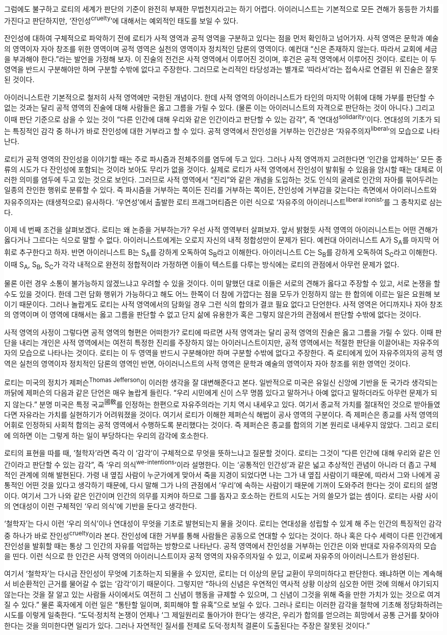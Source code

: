 그럼에도 불구하고 로티의 세계가 판단의 기준이 완전히 부재한 무법천지라고는 하기 어렵다. 아이러니스트는 기본적으로 모든 견해가 동등한 가치를 가진다고 판단하지만, ‘잔인성<sup>cruelty</sup>’에 대해서는 예외적인 태도를 보일 수 있다.

잔인성에 대하여 구체적으로 파악하기 전에 로티가 사적 영역과 공적 영역을 구분하고 있다는 점을 먼저 확인하고 넘어가자. 사적 영역은 문학과 예술의 영역이자 자아 창조를 위한 영역이며 공적 영역은 실천의 영역이자 정치적인 담론의 영역이다. 예컨대 “신은 존재하지 않는다. 따라서 교회에 세금을 부과해야 한다.”라는 발언을 가정해 보자. 이 진술의 전건은 사적 영역에서 이루어진 것이며, 후건은 공적 영역에서 이루어진 것이다. 로티는 이 두 영역을 반드시 구분해야만 하며 구분할 수밖에 없다고 주장한다. 그러므로 논리적인 타당성과는 별개로 ‘따라서’라는 접속사로 연결된 위 진술은 잘못된 것이다.

아이러니스트란 기본적으로 철저히 사적 영역에만 국한된 개념이다. 한데 사적 영역의 아이러니스트가 타인의 마지막 어휘에 대해 가부를 판단할 수 없는 것과는 달리 공적 영역의 진술에 대해 사람들은 옳고 그름을 가릴 수 있다. (물론 이는 아이러니스트의 자격으로 판단하는 것이 아니다.) 그리고 이때 판단 기준으로 삼을 수 있는 것이 “다른 인간에 대해 우리와 같은 인간이라고 판단할 수 있는 감각”, 즉 ‘연대성<sup>solidarity</sup>’이다. 연대성의 기초가 되는 특징적인 감각 중 하나가 바로 잔인성에 대한 거부라고 할 수 있다. 공적 영역에서 잔인성을 거부하는 인간상은 ‘자유주의자<sup>liberal</sup>’의 모습으로 나타난다.

로티가 공적 영역의 잔인성을 이야기할 때는 주로 파시즘과 전체주의를 염두에 두고 있다. 그러나 사적 영역까지 고려한다면 ‘인간을 압제하는’ 모든 종류의 시도가 다 잔인성에 포함되는 것이라 보아도 무리가 없을 것이다. 실제로 로티가 사적 영역에서 잔인성이 발휘될 수 있음을 암시할 때는 대체로 이러한 의미를 염두에 두고 있는 것으로 보인다. 그러므로 사적 영역에서 “진리”와 같은 개념을 도입하는 것도 인식의 굴레로 인간의 자아를 묶어두려는 일종의 잔인한 행위로 분류할 수 있다. 즉 파시즘을 거부하는 쪽이든 진리를 거부하는 쪽이든, 잔인성에 거부감을 갖는다는 측면에서 아이러니스트와 자유주의자는 (태생적으로) 유사하다. ‘우연성’에서 출발한 로티 프래그머티즘은 이런 식으로 ‘자유주의 아이러니스트<sup>liberal ironist</sup>’를 그 종착지로 삼는다.

이제 네 번째 조건을 살펴보겠다. 로티는 왜 논증을 거부하는가? 우선 사적 영역부터 살펴보자. 앞서 밝혔듯 사적 영역의 아이러니스트는 어떤 견해가 옳다거나 그르다는 식으로 말할 수 없다. 아이러니스트에게는 오로지 자신의 내적 정합성만이 문제가 된다. 예컨대 아이러니스트 A가 S<sub>A</sub>를 마지막 어휘로 추구한다고 하자. 반면 아이러니스트 B는 S<sub>A</sub>를 강하게 오독하여 S<sub>B</sub>라고 이해한다. 아이러니스트 C는 S<sub>B</sub>를 강하게 오독하여 S<sub>C</sub>라고 이해한다. 이때 S<sub>A</sub>, S<sub>B</sub>, S<sub>C</sub>가 각각 내적으로 완전히 정합적이라 가정하면 이들이 텍스트를 다루는 방식에는 로티의 관점에서 아무런 문제가 없다.

물론 이런 경우 소통이 불가능하지 않겠느냐고 우려할 수 있을 것이다. 이미 말했던 대로 이들은 서로의 견해가 옳다고 주장할 수 있고, 서로 논쟁을 할 수도 있을 것이다. 한데 그런 담화 행위가 가능하다고 해도 어느 한쪽이 더 참에 가깝다는 점을 모두가 인정하지 않는 한 합의에 이르는 일은 요원해 보이기 때문이다. 그러나 놀랍게도 로티는 사적 영역에서의 담화일 경우 그런 식의 합의가 결코 필요 없다고 단언한다. 사적 영역은 어디까지나 자아 창조의 영역이며 이 영역에 대해서는 옳고 그름을 판단할 수 없고 단지 삶에 유용한가 혹은 그렇지 않은가의 관점에서 판단할 수밖에 없다는 것이다.

사적 영역의 사정이 그렇다면 공적 영역의 형편은 어떠한가? 로티에 따르면 사적 영역과는 달리 공적 영역의 진술은 옳고 그름을 가릴 수 있다. 이때 판단을 내리는 개인은 사적 영역에서는 여전히 특정한 진리를 주장하지 않는 아이러니스트이지만, 공적 영역에서는 적절한 판단을 이끌어내는 자유주의자의 모습으로 나타나는 것이다. 로티는 이 두 영역을 반드시 구분해야만 하며 구분할 수밖에 없다고 주장한다. 즉 로티에게 있어 자유주의자의 공적 영역은 실천의 영역이자 정치적인 담론의 영역인 반면, 아이러니스트의 사적 영역은 문학과 예술의 영역이자 자아 창조를 위한 영역인 것이다.

로티는 미국의 정치가 제퍼슨<sup>Thomas Jefferson</sup>이 이러한 생각을 잘 대변해준다고 본다. 일반적으로 미국은 유일신 신앙에 기반을 둔 국가라 생각되는 까닭에 제퍼슨의 다음과 같은 단언은 매우 놀랍게 들린다. “우리 시민에게 신이 스무 명쯤 있다고 말하거나 아예 없다고 말하더라도 아무런 문제가 되지 않는다.” 분명 미국은 특정 국교<sup>國敎</sup>를 인정하는 한편으로 자유주의라는 기치 역시 내세우고 있다. 여기서 종교적 가치를 절대적인 것으로 받아들였다면 자유라는 가치를 실현하기가 어려워졌을 것이다. 여기서 로티가 이해한 제퍼슨식 해법이 공사 영역의 구분이다. 즉 제퍼슨은 종교를 사적 영역의 어휘로 인정하되 사회적 합의는 공적 영역에서 수행하도록 분리했다는 것이다. 즉 제퍼슨은 종교를 합의의 기본 원리로 내세우지 않았다. 그리고 로티에 의하면 이는 그렇게 하는 일이 부당하다는 우리의 감각에 호소한다.

로티의 표현을 따를 때, ‘철학자’라면 즉각 이 ‘감각’이 구체적으로 무엇을 뜻하느냐고 질문할 것이다. 로티는 그것이 “다른 인간에 대해 우리와 같은 인간이라고 판단할 수 있는 감각”, 즉 ‘우리 의식<sup>we-intentions</sup>’이라 설명한다. 이는 ‘공통적인 인간성’과 같은 넓고 추상적인 관념이 아니라 더 좁고 구체적인 관계에 의해 발현된다. 가령 내 옆집 사람이 누군가에게 맞아서 죽을 지경이 되었다면 나는 그가 내 옆집 사람이기 때문에, 따라서 그와 나에게 공통적인 어떤 것을 있다고 생각하기 때문에, 다시 말해 그가 나의 관점에서 ‘우리’에 속하는 사람이기 때문에 기꺼이 도와주려 한다는 것이 로티의 설명이다. 여기서 그가 나와 같은 인간이며 인간의 의무를 지켜야 하므로 그를 돕자고 호소하는 칸트의 시도는 거의 쓸모가 없는 셈이다. 로티는 사람 사이의 연대성이 이런 구체적인 ‘우리 의식’에 기반을 둔다고 생각한다.

‘철학자’는 다시 이런 ‘우리 의식’이나 연대성이 무엇을 기초로 발현되는지 물을 것이다. 로티는 연대성을 성립할 수 있게 해 주는 인간의 특징적인 감각 중 하나가 바로 잔인성<sup>cruelty</sup>이라 본다. 잔인성에 대한 거부를 통해 사람들은 공동으로 연대할 수 있다는 것이다. 하나 혹은 다수 세력이 다른 인간에게 잔인성을 발휘할 때는 통상 그 인간의 자유를 억압하는 방향으로 나타난다. 공적 영역에서 잔인성을 거부하는 인간은 이와 반대로 자유주의자의 모습을 띤다. 이런 식으로 한 인간은 사적 영역의 아이러니스트이자 공적 영역의 자유주의자일 수 있고, 이로써 자유주의 아이러니스트가 완성된다.

여기서 ‘철학자’는 다시금 잔인성이 무엇에 기초하는지 되물을 수 있지만, 로티는 더 이상의 문답 교환이 무의미하다고 판단한다. 왜냐하면 이는 계속해서 비순환적인 근거를 물어갈 수 없는 ‘감각’이기 때문이다. 그렇지만 “하나의 신념은 우연적인 역사적 상황 이상의 심오한 어떤 것에 의해서 야기되지 않는다는 것을 잘 알고 있는 사람들 사이에서도 여전히 그 신념이 행동을 규제할 수 있으며, 그 신념이 그것을 위해 죽을 만한 가치가 있는 것으로 여겨질 수 있다.” 물론 혹자에게 이런 일은 “통탄할 일이며, 회피해야 할 유혹”으로 보일 수 있다. 그러나 로티는 이러한 감각을 철학에 기초해 정당화하려는 시도를 이렇게 일축한다. “도덕·정치적 논쟁이 언제나 ‘그 제일원리로 돌아가야 한다’는 생각은, 우리가 합의를 얻으려는 희망에서 공통 근거를 찾아야 한다는 것을 의미한다면 일리가 있다. 그러나 자연적인 질서를 전제로 도덕·정치적 결론이 도출된다는 주장은 잘못된 것이다.”
